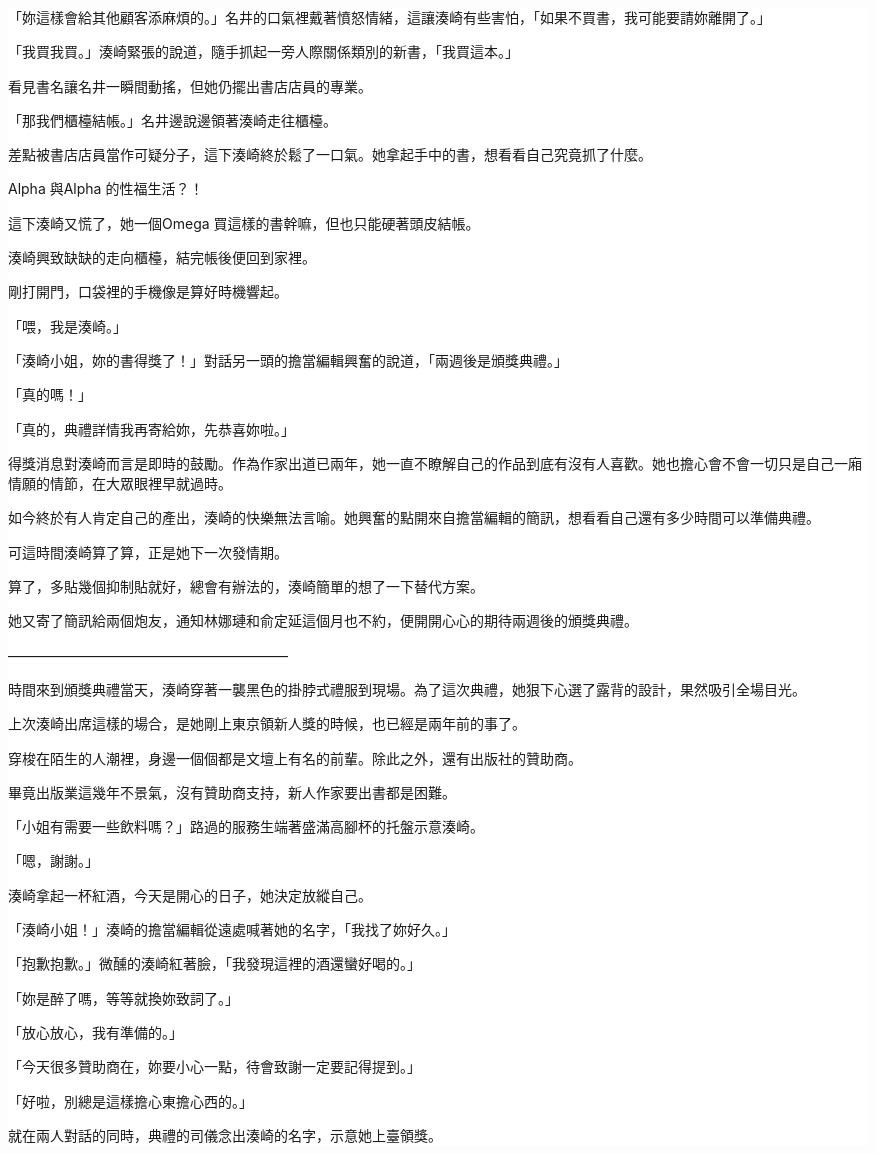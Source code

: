「妳這樣會給其他顧客添麻煩的。」名井的口氣裡戴著憤怒情緒，這讓湊崎有些害怕，「如果不買書，我可能要請妳離開了。」

「我買我買。」湊崎緊張的說道，隨手抓起一旁人際關係類別的新書，「我買這本。」

看見書名讓名井一瞬間動搖，但她仍擺出書店店員的專業。

「那我們櫃檯結帳。」名井邊說邊領著湊崎走往櫃檯。

差點被書店店員當作可疑分子，這下湊崎終於鬆了一口氣。她拿起手中的書，想看看自己究竟抓了什麼。

Alpha 與Alpha 的性福生活？！

這下湊崎又慌了，她一個Omega 買這樣的書幹嘛，但也只能硬著頭皮結帳。

湊崎興致缺缺的走向櫃檯，結完帳後便回到家裡。

剛打開門，口袋裡的手機像是算好時機響起。

「喂，我是湊崎。」

「湊崎小姐，妳的書得獎了！」對話另一頭的擔當編輯興奮的說道，「兩週後是頒獎典禮。」

「真的嗎！」

「真的，典禮詳情我再寄給妳，先恭喜妳啦。」

得獎消息對湊崎而言是即時的鼓勵。作為作家出道已兩年，她一直不瞭解自己的作品到底有沒有人喜歡。她也擔心會不會一切只是自己一廂情願的情節，在大眾眼裡早就過時。

如今終於有人肯定自己的產出，湊崎的快樂無法言喻。她興奮的點開來自擔當編輯的簡訊，想看看自己還有多少時間可以準備典禮。

可這時間湊崎算了算，正是她下一次發情期。

算了，多貼幾個抑制貼就好，總會有辦法的，湊崎簡單的想了一下替代方案。

她又寄了簡訊給兩個炮友，通知林娜璉和俞定延這個月也不約，便開開心心的期待兩週後的頒獎典禮。

————————————————————

時間來到頒獎典禮當天，湊崎穿著一襲黑色的掛脖式禮服到現場。為了這次典禮，她狠下心選了露背的設計，果然吸引全場目光。

上次湊崎出席這樣的場合，是她剛上東京領新人獎的時候，也已經是兩年前的事了。

穿梭在陌生的人潮裡，身邊一個個都是文壇上有名的前輩。除此之外，還有出版社的贊助商。

畢竟出版業這幾年不景氣，沒有贊助商支持，新人作家要出書都是困難。

「小姐有需要一些飲料嗎？」路過的服務生端著盛滿高腳杯的托盤示意湊崎。

「嗯，謝謝。」

湊崎拿起一杯紅酒，今天是開心的日子，她決定放縱自己。

「湊崎小姐！」湊崎的擔當編輯從遠處喊著她的名字，「我找了妳好久。」

「抱歉抱歉。」微醺的湊崎紅著臉，「我發現這裡的酒還蠻好喝的。」

「妳是醉了嗎，等等就換妳致詞了。」

「放心放心，我有準備的。」

「今天很多贊助商在，妳要小心一點，待會致謝一定要記得提到。」

「好啦，別總是這樣擔心東擔心西的。」

就在兩人對話的同時，典禮的司儀念出湊崎的名字，示意她上臺領獎。
